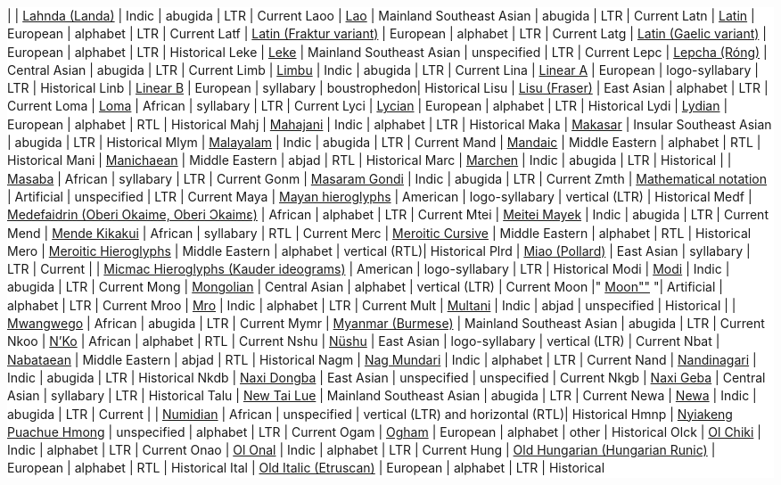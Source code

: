 | | [Lahnda (Landa)](/scrlang/scripts/qaaj) | Indic | abugida | LTR | Current 
Laoo | [Lao](/scrlang/scripts/laoo) | Mainland Southeast Asian | abugida | LTR | Current 
Latn | [Latin](/scrlang/scripts/latn) | European | alphabet | LTR | Current 
Latf | [Latin (Fraktur variant)](/scrlang/scripts/latf) | European | alphabet | LTR | Current 
Latg | [Latin (Gaelic variant)](/scrlang/scripts/latg) | European | alphabet | LTR | Historical 
Leke | [Leke](/scrlang/scripts/leke) | Mainland Southeast Asian | unspecified | LTR | Current 
Lepc | [Lepcha (Róng)](/scrlang/scripts/lepc) | Central Asian | abugida | LTR | Current 
Limb | [Limbu](/scrlang/scripts/limb) | Indic | abugida | LTR | Current 
Lina | [Linear A](/scrlang/scripts/lina) | European | logo-syllabary | LTR | Historical 
Linb | [Linear B](/scrlang/scripts/linb) | European | syllabary | boustrophedon| Historical 
Lisu | [Lisu (Fraser)](/scrlang/scripts/lisu) | East Asian | alphabet | LTR | Current 
Loma | [Loma](/scrlang/scripts/loma) | African | syllabary | LTR | Current 
Lyci | [Lycian](/scrlang/scripts/lyci) | European | alphabet | LTR | Historical 
Lydi | [Lydian](/scrlang/scripts/lydi) | European | alphabet | RTL | Historical 
Mahj | [Mahajani](/scrlang/scripts/mahj) | Indic | alphabet | LTR | Historical 
Maka | [Makasar](/scrlang/scripts/maka) | Insular Southeast Asian | abugida | LTR | Historical 
Mlym | [Malayalam](/scrlang/scripts/mlym) | Indic | abugida | LTR | Current 
Mand | [Mandaic](/scrlang/scripts/mand) | Middle Eastern | alphabet | RTL | Historical 
Mani | [Manichaean](/scrlang/scripts/mani) | Middle Eastern | abjad | RTL | Historical 
Marc | [Marchen](/scrlang/scripts/marc) | Indic | abugida | LTR | Historical 
| | [Masaba](/scrlang/scripts/qa10) | African | syllabary | LTR | Current 
Gonm | [Masaram Gondi](/scrlang/scripts/gonm) | Indic | abugida | LTR | Current 
Zmth | [Mathematical notation](/scrlang/scripts/zmth) | Artificial | unspecified | LTR | Current 
Maya | [Mayan hieroglyphs](/scrlang/scripts/maya) | American | logo-syllabary | vertical (LTR) | Historical 
Medf | [Medefaidrin (Oberi Okaime, Oberi Ɔkaimɛ)](/scrlang/scripts/medf) | African | alphabet | LTR | Current 
Mtei | [Meitei Mayek](/scrlang/scripts/mtei) | Indic | abugida | LTR | Current 
Mend | [Mende Kikakui](/scrlang/scripts/mend) | African | syllabary | RTL | Current 
Merc | [Meroitic Cursive](/scrlang/scripts/merc) | Middle Eastern | alphabet | RTL | Historical 
Mero | [Meroitic Hieroglyphs](/scrlang/scripts/mero) | Middle Eastern | alphabet | vertical (RTL)| Historical 
Plrd | [Miao (Pollard)](/scrlang/scripts/plrd) | East Asian | syllabary | LTR | Current 
| | [Micmac Hieroglyphs (Kauder ideograms)](/scrlang/scripts/qabg) | American | logo-syllabary | LTR | Historical 
Modi | [Modi](/scrlang/scripts/modi) | Indic | abugida | LTR | Current 
Mong | [Mongolian](/scrlang/scripts/mong) | Central Asian | alphabet | vertical (LTR) | Current 
Moon |" [Moon""](/scrlang/scripts/moon) "| Artificial | alphabet | LTR | Current 
Mroo | [Mro](/scrlang/scripts/mroo) | Indic | alphabet | LTR | Current 
Mult | [Multani](/scrlang/scripts/mult) | Indic | abjad | unspecified | Historical 
| | [Mwangwego](/scrlang/scripts/qa54) | African | abugida | LTR | Current 
Mymr | [Myanmar (Burmese)](/scrlang/scripts/mymr) | Mainland Southeast Asian | abugida | LTR | Current 
Nkoo | [N’Ko](/scrlang/scripts/nkoo) | African | alphabet | RTL | Current 
Nshu | [Nüshu](/scrlang/scripts/nshu) | East Asian | logo-syllabary | vertical (LTR) | Current 
Nbat | [Nabataean](/scrlang/scripts/nbat) | Middle Eastern | abjad | RTL | Historical 
Nagm | [Nag Mundari](/scrlang/scripts/nagm) | Indic | alphabet | LTR | Current 
Nand | [Nandinagari](/scrlang/scripts/nand) | Indic | abugida | LTR | Historical 
Nkdb | [Naxi Dongba](/scrlang/scripts/nkdb) | East Asian | unspecified | unspecified | Current 
Nkgb | [Naxi Geba](/scrlang/scripts/nkgb) | Central Asian | syllabary | LTR | Historical 
Talu | [New Tai Lue](/scrlang/scripts/talu) | Mainland Southeast Asian | abugida | LTR | Current 
Newa | [Newa](/scrlang/scripts/newa) | Indic | abugida | LTR | Current 
| | [Numidian](/scrlang/scripts/qa45) | African | unspecified | vertical (LTR) and horizontal (RTL)| Historical 
Hmnp | [Nyiakeng Puachue Hmong](/scrlang/scripts/hmnp) | unspecified | alphabet | LTR | Current 
Ogam | [Ogham](/scrlang/scripts/ogam) | European | alphabet | other | Historical 
Olck | [Ol Chiki](/scrlang/scripts/olck) | Indic | alphabet | LTR | Current 
Onao | [Ol Onal](/scrlang/scripts/onao) | Indic | alphabet | LTR | Current 
Hung | [Old Hungarian (Hungarian Runic)](/scrlang/scripts/hung) | European | alphabet | RTL | Historical 
Ital | [Old Italic (Etruscan)](/scrlang/scripts/ital) | European | alphabet | LTR | Historical 